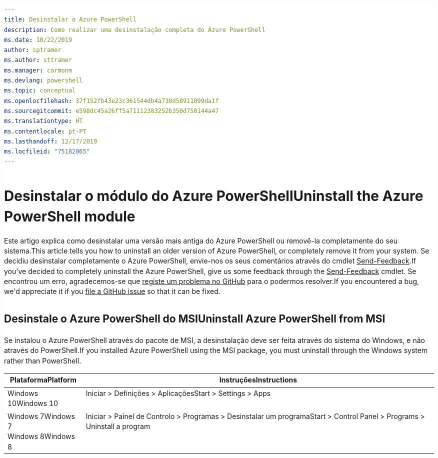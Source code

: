 ```yaml
---
title: Desinstalar o Azure PowerShell
description: Como realizar uma desinstalação completa do Azure PowerShell
ms.date: 10/22/2019
author: sptramer
ms.author: sttramer
ms.manager: carmonm
ms.devlang: powershell
ms.topic: conceptual
ms.openlocfilehash: 37f152fb43e23c361544db4a738d58911099da1f
ms.sourcegitcommit: e598dc45a26ff5a71112383252b350d750144a47
ms.translationtype: HT
ms.contentlocale: pt-PT
ms.lasthandoff: 12/17/2019
ms.locfileid: "75182065"
---
```

# <a name="uninstall-the-azure-powershell-module"></a><span data-ttu-id="66634-103">Desinstalar o módulo do Azure PowerShell</span><span class="sxs-lookup"><span data-stu-id="66634-103">Uninstall the Azure PowerShell module</span></span>

<span data-ttu-id="66634-104">Este artigo explica como desinstalar uma versão mais antiga do Azure PowerShell ou removê-la completamente do seu sistema.</span><span class="sxs-lookup"><span data-stu-id="66634-104">This article tells you how to uninstall an older version of Azure PowerShell, or completely remove it from your system.</span></span> <span data-ttu-id="66634-105">Se decidiu desinstalar completamente o Azure PowerShell, envie-nos os seus comentários através do cmdlet [Send-Feedback](/powershell/module/az.accounts/send-feedback).</span><span class="sxs-lookup"><span data-stu-id="66634-105">If you've decided to completely uninstall the Azure PowerShell, give us some feedback through the [Send-Feedback](/powershell/module/az.accounts/send-feedback) cmdlet.</span></span>
<span data-ttu-id="66634-106">Se encontrou um erro, agradecemos-se que [registe um problema no GitHub](https://github.com/azure/azure-powershell/issues) para o podermos resolver.</span><span class="sxs-lookup"><span data-stu-id="66634-106">If you encountered a bug, we'd appreciate it if you [file a GitHub issue](https://github.com/azure/azure-powershell/issues) so that it can be fixed.</span></span>

## <a name="uninstall-azure-powershell-from-msi"></a><span data-ttu-id="66634-107">Desinstale o Azure PowerShell do MSI</span><span class="sxs-lookup"><span data-stu-id="66634-107">Uninstall Azure PowerShell from MSI</span></span>

<span data-ttu-id="66634-108">Se instalou o Azure PowerShell através do pacote de MSI, a desinstalação deve ser feita através do sistema do Windows, e não através do PowerShell.</span><span class="sxs-lookup"><span data-stu-id="66634-108">If you installed Azure PowerShell using the MSI package, you must uninstall through the Windows system rather than PowerShell.</span></span>

| <span data-ttu-id="66634-109">Plataforma</span><span class="sxs-lookup"><span data-stu-id="66634-109">Platform</span></span> | <span data-ttu-id="66634-110">Instruções</span><span class="sxs-lookup"><span data-stu-id="66634-110">Instructions</span></span> |
|----------|--------------|
| <span data-ttu-id="66634-111">Windows 10</span><span class="sxs-lookup"><span data-stu-id="66634-111">Windows 10</span></span> | <span data-ttu-id="66634-112">Iniciar > Definições > Aplicações</span><span class="sxs-lookup"><span data-stu-id="66634-112">Start > Settings > Apps</span></span> |
| <span data-ttu-id="66634-113">Windows 7</span><span class="sxs-lookup"><span data-stu-id="66634-113">Windows 7</span></span> </br><span data-ttu-id="66634-114">Windows 8</span><span class="sxs-lookup"><span data-stu-id="66634-114">Windows 8</span></span> | <span data-ttu-id="66634-115">Iniciar > Painel de Controlo > Programas > Desinstalar um programa</span><span class="sxs-lookup"><span data-stu-id="66634-115">Start > Control Panel > Programs > Uninstall a program</span></span> |
